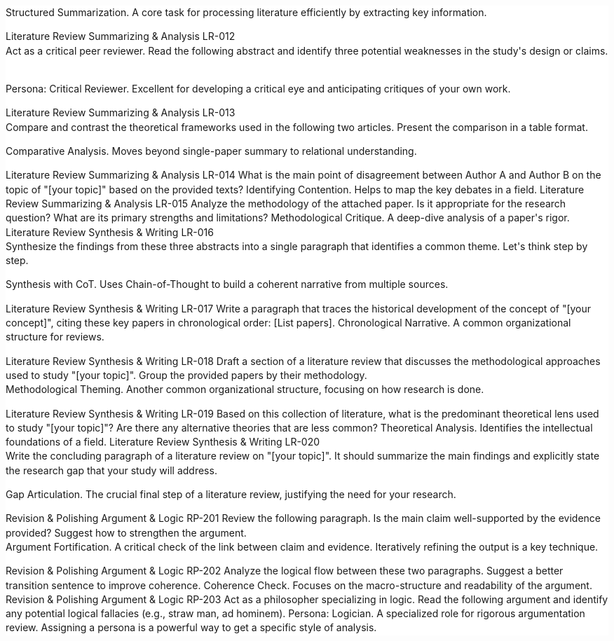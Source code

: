Structured Summarization. A core task for processing literature efficiently by extracting key information.   

Literature Review   Summarizing & Analysis  LR-012  
Act as a critical peer reviewer. Read the following abstract and identify three potential weaknesses in the study's design or claims.   

Persona: Critical Reviewer. Excellent for developing a critical eye and anticipating critiques of your own work.   

Literature Review   Summarizing & Analysis  LR-013  
Compare and contrast the theoretical frameworks used in the following two articles. Present the comparison in a table format.   

Comparative Analysis. Moves beyond single-paper summary to relational understanding.   

Literature Review   Summarizing & Analysis  LR-014  What is the main point of disagreement between Author A and Author B on the topic of "[your topic]" based on the provided texts?    Identifying Contention. Helps to map the key debates in a field.
Literature Review   Summarizing & Analysis  LR-015  Analyze the methodology of the attached paper. Is it appropriate for the research question? What are its primary strengths and limitations? Methodological Critique. A deep-dive analysis of a paper's rigor.
Literature Review   Synthesis & Writing LR-016  
Synthesize the findings from these three abstracts into a single paragraph that identifies a common theme. Let's think step by step.   

Synthesis with CoT. Uses Chain-of-Thought to build a coherent narrative from multiple sources.   

Literature Review   Synthesis & Writing LR-017  Write a paragraph that traces the historical development of the concept of "[your concept]", citing these key papers in chronological order: [List papers]. 
Chronological Narrative. A common organizational structure for reviews.   

Literature Review   Synthesis & Writing LR-018  Draft a section of a literature review that discusses the methodological approaches used to study "[your topic]". Group the provided papers by their methodology.   
Methodological Theming. Another common organizational structure, focusing on how research is done.   

Literature Review   Synthesis & Writing LR-019  Based on this collection of literature, what is the predominant theoretical lens used to study "[your topic]"? Are there any alternative theories that are less common? Theoretical Analysis. Identifies the intellectual foundations of a field.
Literature Review   Synthesis & Writing LR-020  
Write the concluding paragraph of a literature review on "[your topic]". It should summarize the main findings and explicitly state the research gap that your study will address.   

Gap Articulation. The crucial final step of a literature review, justifying the need for your research.   

Revision & Polishing    Argument & Logic    RP-201  Review the following paragraph. Is the main claim well-supported by the evidence provided? Suggest how to strengthen the argument.  
Argument Fortification. A critical check of the link between claim and evidence. Iteratively refining the output is a key technique.    

Revision & Polishing    Argument & Logic    RP-202  Analyze the logical flow between these two paragraphs. Suggest a better transition sentence to improve coherence.   Coherence Check. Focuses on the macro-structure and readability of the argument.
Revision & Polishing    Argument & Logic    RP-203  Act as a philosopher specializing in logic. Read the following argument and identify any potential logical fallacies (e.g., straw man, ad hominem). 
Persona: Logician. A specialized role for rigorous argumentation review. Assigning a persona is a powerful way to get a specific style of analysis.    
